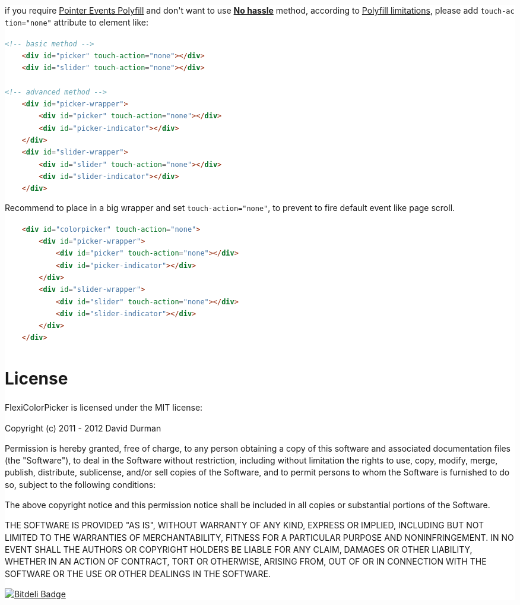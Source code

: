 if you require [Pointer Events Polyfill](https://github.com/jquery/PEP) and don't want to use [**No hassle**](#no-hassle) method, according to [Polyfill limitations](https://github.com/jquery/PEP#polyfill-limitations), please add `touch-action="none"` attribute to element like:
```html
<!-- basic method -->
    <div id="picker" touch-action="none"></div>
    <div id="slider" touch-action="none"></div>

<!-- advanced method -->
    <div id="picker-wrapper">
        <div id="picker" touch-action="none"></div>
        <div id="picker-indicator"></div>
    </div>
    <div id="slider-wrapper">
        <div id="slider" touch-action="none"></div>
        <div id="slider-indicator"></div>
    </div>
```
Recommend to place in a big wrapper and set `touch-action="none"`, to prevent to fire default event like page scroll. 
```html
    <div id="colorpicker" touch-action="none">
        <div id="picker-wrapper">
            <div id="picker" touch-action="none"></div>
            <div id="picker-indicator"></div>
        </div>
        <div id="slider-wrapper">
            <div id="slider" touch-action="none"></div>
            <div id="slider-indicator"></div>
        </div>
    </div>
```



License
========

FlexiColorPicker is licensed under the MIT license:

Copyright (c) 2011 - 2012 David Durman 

Permission is hereby granted, free of charge, to any person obtaining a copy of this software and associated documentation files (the "Software"), to deal in the Software without restriction, including without limitation the rights to use, copy, modify, merge, publish, distribute, sublicense, and/or sell copies of the Software, and to permit persons to whom the Software is furnished to do so, subject to the following conditions: 

The above copyright notice and this permission notice shall be included in all copies or substantial portions of the Software. 

THE SOFTWARE IS PROVIDED "AS IS", WITHOUT WARRANTY OF ANY KIND, EXPRESS OR IMPLIED, INCLUDING BUT NOT LIMITED TO THE WARRANTIES OF MERCHANTABILITY, FITNESS FOR A PARTICULAR PURPOSE AND NONINFRINGEMENT. IN NO EVENT SHALL THE AUTHORS OR COPYRIGHT HOLDERS BE LIABLE FOR ANY CLAIM, DAMAGES OR OTHER LIABILITY, WHETHER IN AN ACTION OF CONTRACT, TORT OR OTHERWISE, ARISING FROM, OUT OF OR IN CONNECTION WITH THE SOFTWARE OR THE USE OR OTHER DEALINGS IN THE SOFTWARE.


[![Bitdeli Badge](https://d2weczhvl823v0.cloudfront.net/DavidDurman/flexicolorpicker/trend.png)](https://bitdeli.com/free "Bitdeli Badge")

